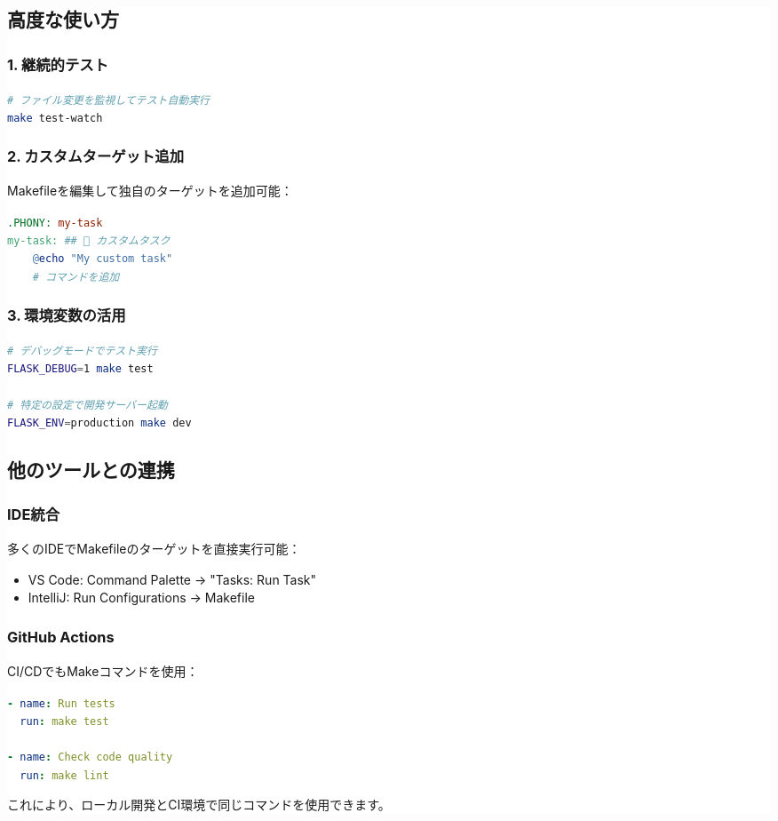 ## 高度な使い方

### 1. 継続的テスト
```bash
# ファイル変更を監視してテスト自動実行
make test-watch
```

### 2. カスタムターゲット追加
Makefileを編集して独自のターゲットを追加可能：

```makefile
.PHONY: my-task
my-task: ## 🎯 カスタムタスク
	@echo "My custom task"
	# コマンドを追加
```

### 3. 環境変数の活用
```bash
# デバッグモードでテスト実行
FLASK_DEBUG=1 make test

# 特定の設定で開発サーバー起動
FLASK_ENV=production make dev
```

## 他のツールとの連携

### IDE統合
多くのIDEでMakefileのターゲットを直接実行可能：
- VS Code: Command Palette → "Tasks: Run Task"
- IntelliJ: Run Configurations → Makefile

### GitHub Actions
CI/CDでもMakeコマンドを使用：
```yaml
- name: Run tests
  run: make test

- name: Check code quality  
  run: make lint
```

これにより、ローカル開発とCI環境で同じコマンドを使用できます。